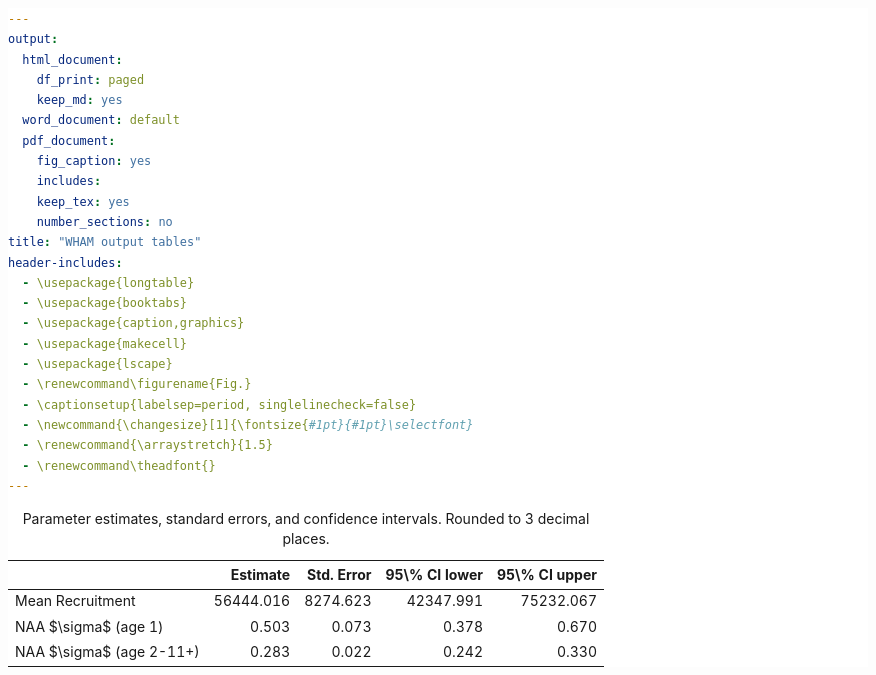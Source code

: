 ```yaml
---
output:
  html_document:
    df_print: paged
    keep_md: yes
  word_document: default
  pdf_document:
    fig_caption: yes
    includes:
    keep_tex: yes
    number_sections: no
title: "WHAM output tables"
header-includes:
  - \usepackage{longtable}
  - \usepackage{booktabs}
  - \usepackage{caption,graphics}
  - \usepackage{makecell}
  - \usepackage{lscape}
  - \renewcommand\figurename{Fig.}
  - \captionsetup{labelsep=period, singlelinecheck=false}
  - \newcommand{\changesize}[1]{\fontsize{#1pt}{#1pt}\selectfont}
  - \renewcommand{\arraystretch}{1.5}
  - \renewcommand\theadfont{}
---
```






<table class="table" style="margin-left: auto; margin-right: auto;">
<caption>Parameter estimates, standard errors, and confidence intervals. Rounded to 3 decimal places.</caption>
 <thead>
  <tr>
   <th style="text-align:left;">   </th>
   <th style="text-align:right;"> Estimate </th>
   <th style="text-align:right;"> Std. Error </th>
   <th style="text-align:right;"> 95\% CI lower </th>
   <th style="text-align:right;"> 95\% CI upper </th>
  </tr>
 </thead>
<tbody>
  <tr>
   <td style="text-align:left;"> Mean Recruitment </td>
   <td style="text-align:right;"> 56444.016 </td>
   <td style="text-align:right;"> 8274.623 </td>
   <td style="text-align:right;"> 42347.991 </td>
   <td style="text-align:right;"> 75232.067 </td>
  </tr>
  <tr>
   <td style="text-align:left;"> NAA $\sigma$ (age 1) </td>
   <td style="text-align:right;"> 0.503 </td>
   <td style="text-align:right;"> 0.073 </td>
   <td style="text-align:right;"> 0.378 </td>
   <td style="text-align:right;"> 0.670 </td>
  </tr>
  <tr>
   <td style="text-align:left;"> NAA $\sigma$ (age 2-11+) </td>
   <td style="text-align:right;"> 0.283 </td>
   <td style="text-align:right;"> 0.022 </td>
   <td style="text-align:right;"> 0.242 </td>
   <td style="text-align:right;"> 0.330 </td>
  </tr>
  <tr>